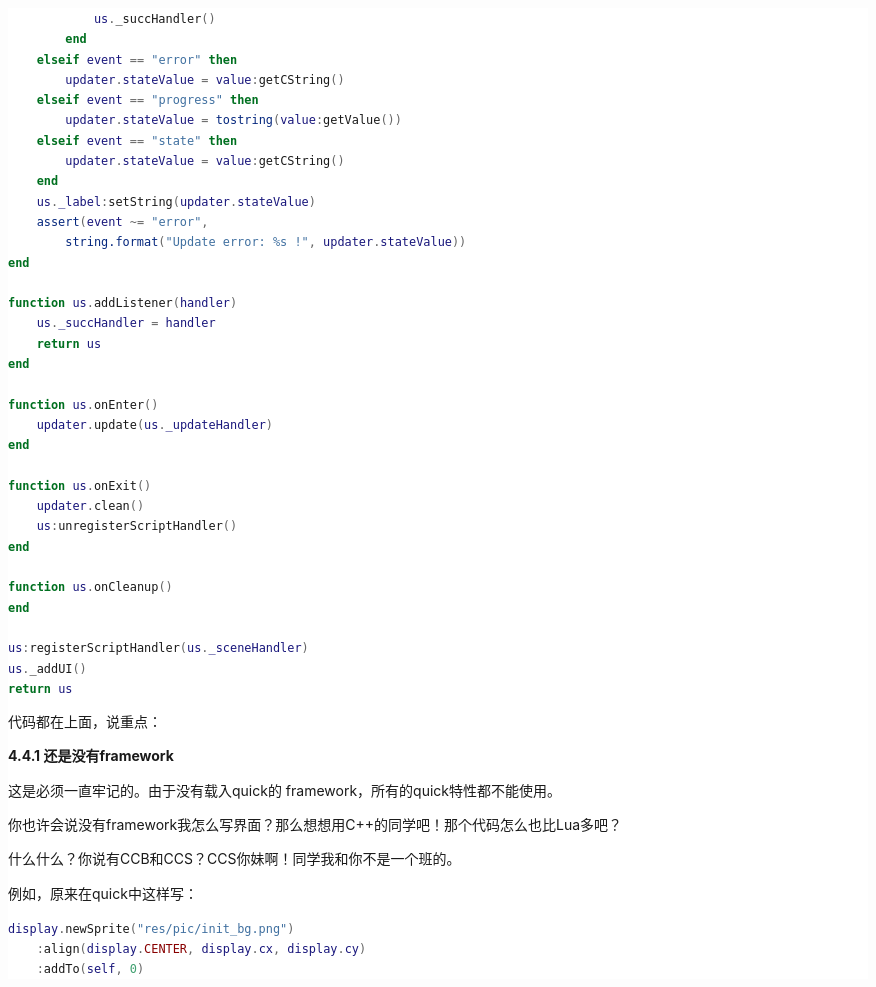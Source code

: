 ``` lua
			us._succHandler()
		end
	elseif event == "error" then
		updater.stateValue = value:getCString()
	elseif event == "progress" then
		updater.stateValue = tostring(value:getValue())
	elseif event == "state" then
		updater.stateValue = value:getCString()
	end
	us._label:setString(updater.stateValue)
	assert(event ~= "error", 
		string.format("Update error: %s !", updater.stateValue))
end

function us.addListener(handler)
	us._succHandler = handler
	return us
end

function us.onEnter()
	updater.update(us._updateHandler)
end

function us.onExit()
	updater.clean()
	us:unregisterScriptHandler()
end

function us.onCleanup()
end

us:registerScriptHandler(us._sceneHandler)
us._addUI()
return us
```

代码都在上面，说重点：

**4.4.1 还是没有framework**

这是必须一直牢记的。由于没有载入quick的 framework，所有的quick特性都不能使用。

你也许会说没有framework我怎么写界面？那么想想用C++的同学吧！那个代码怎么也比Lua多吧？

什么什么？你说有CCB和CCS？CCS你妹啊！同学我和你不是一个班的。

例如，原来在quick中这样写：

``` lua
display.newSprite("res/pic/init_bg.png")
	:align(display.CENTER, display.cx, display.cy)
	:addTo(self, 0)
 ```
